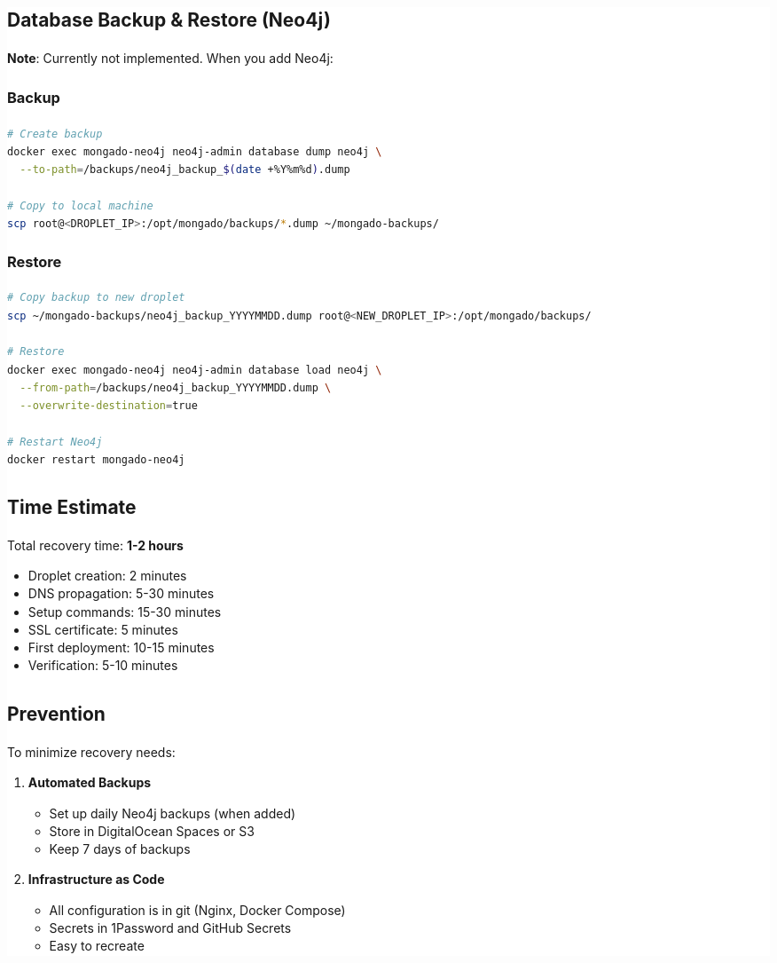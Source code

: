 ## Database Backup & Restore (Neo4j)

**Note**: Currently not implemented. When you add Neo4j:

### Backup

```bash
# Create backup
docker exec mongado-neo4j neo4j-admin database dump neo4j \
  --to-path=/backups/neo4j_backup_$(date +%Y%m%d).dump

# Copy to local machine
scp root@<DROPLET_IP>:/opt/mongado/backups/*.dump ~/mongado-backups/
```

### Restore

```bash
# Copy backup to new droplet
scp ~/mongado-backups/neo4j_backup_YYYYMMDD.dump root@<NEW_DROPLET_IP>:/opt/mongado/backups/

# Restore
docker exec mongado-neo4j neo4j-admin database load neo4j \
  --from-path=/backups/neo4j_backup_YYYYMMDD.dump \
  --overwrite-destination=true

# Restart Neo4j
docker restart mongado-neo4j
```

## Time Estimate

Total recovery time: **1-2 hours**

- Droplet creation: 2 minutes
- DNS propagation: 5-30 minutes
- Setup commands: 15-30 minutes
- SSL certificate: 5 minutes
- First deployment: 10-15 minutes
- Verification: 5-10 minutes

## Prevention

To minimize recovery needs:

1. **Automated Backups**
   - Set up daily Neo4j backups (when added)
   - Store in DigitalOcean Spaces or S3
   - Keep 7 days of backups

2. **Infrastructure as Code**
   - All configuration is in git (Nginx, Docker Compose)
   - Secrets in 1Password and GitHub Secrets
   - Easy to recreate
